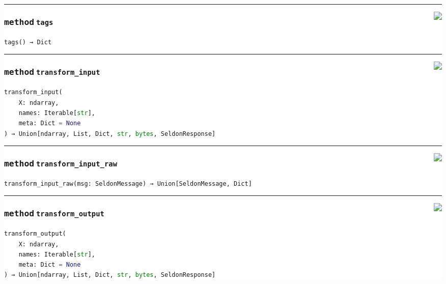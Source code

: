 



---

<a href="../seldon_core/user_model/tags#L59"><img align="right" style="float:right;" src="https://img.shields.io/badge/-source-cccccc?style=flat-square"></a>

### <kbd>method</kbd> `tags`

```python
tags() → Dict
```





---

<a href="../seldon_core/user_model/transform_input#L83"><img align="right" style="float:right;" src="https://img.shields.io/badge/-source-cccccc?style=flat-square"></a>

### <kbd>method</kbd> `transform_input`

```python
transform_input(
    X: ndarray,
    names: Iterable[str],
    meta: Dict = None
) → Union[ndarray, List, Dict, str, bytes, SeldonResponse]
```





---

<a href="../seldon_core/user_model/transform_input_raw#L88"><img align="right" style="float:right;" src="https://img.shields.io/badge/-source-cccccc?style=flat-square"></a>

### <kbd>method</kbd> `transform_input_raw`

```python
transform_input_raw(msg: SeldonMessage) → Union[SeldonMessage, Dict]
```





---

<a href="../seldon_core/user_model/transform_output#L93"><img align="right" style="float:right;" src="https://img.shields.io/badge/-source-cccccc?style=flat-square"></a>

### <kbd>method</kbd> `transform_output`

```python
transform_output(
    X: ndarray,
    names: Iterable[str],
    meta: Dict = None
) → Union[ndarray, List, Dict, str, bytes, SeldonResponse]
```
